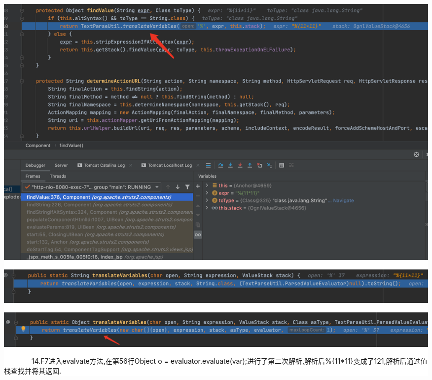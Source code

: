 ![24.png](images/24.png)

![25.png](images/25.png)

![26.png](images/26.png)

&emsp;&emsp;&emsp;&emsp;14.F7进入evalvate方法,在第56行Object o = evaluator.evaluate(var);进行了第二次解析,解析后%{11*11}变成了121,解析后通过值栈查找并将其返回.
